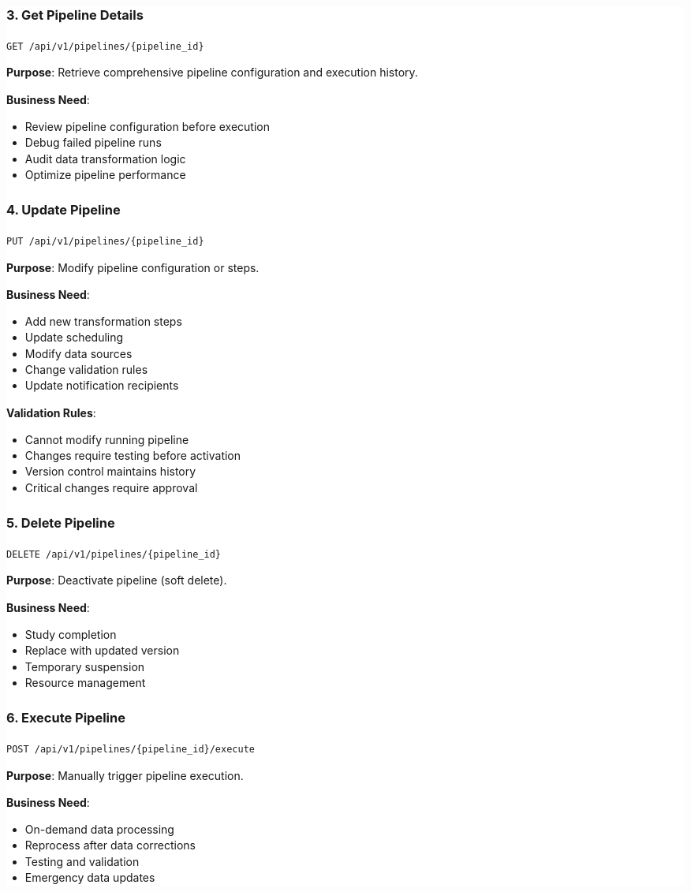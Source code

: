 ### 3. Get Pipeline Details
```http
GET /api/v1/pipelines/{pipeline_id}
```

**Purpose**: Retrieve comprehensive pipeline configuration and execution history.

**Business Need**:
- Review pipeline configuration before execution
- Debug failed pipeline runs
- Audit data transformation logic
- Optimize pipeline performance

### 4. Update Pipeline
```http
PUT /api/v1/pipelines/{pipeline_id}
```

**Purpose**: Modify pipeline configuration or steps.

**Business Need**:
- Add new transformation steps
- Update scheduling
- Modify data sources
- Change validation rules
- Update notification recipients

**Validation Rules**:
- Cannot modify running pipeline
- Changes require testing before activation
- Version control maintains history
- Critical changes require approval

### 5. Delete Pipeline
```http
DELETE /api/v1/pipelines/{pipeline_id}
```

**Purpose**: Deactivate pipeline (soft delete).

**Business Need**:
- Study completion
- Replace with updated version
- Temporary suspension
- Resource management

### 6. Execute Pipeline
```http
POST /api/v1/pipelines/{pipeline_id}/execute
```

**Purpose**: Manually trigger pipeline execution.

**Business Need**:
- On-demand data processing
- Reprocess after data corrections
- Testing and validation
- Emergency data updates

